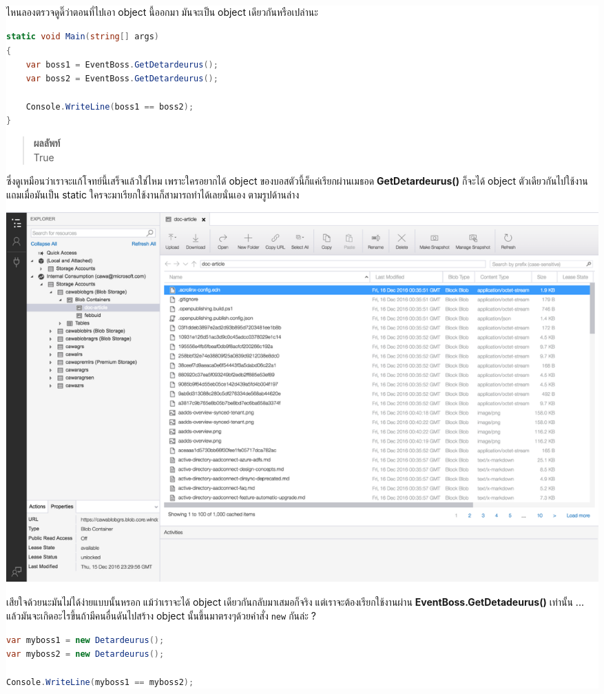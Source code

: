 ไหนลองตรวจดูดิ๊ว่าตอนที่ไปเอา object นี้ออกมา มันจะเป็น object เดียวกันหรือเปล่านะ

```csharp
static void Main(string[] args)
{
    var boss1 = EventBoss.GetDetardeurus();
    var boss2 = EventBoss.GetDetardeurus();

    Console.WriteLine(boss1 == boss2);
}
```

> **ผลลัพท์**  
> True

ซึ่งดูเหมือนว่าเราจะแก้โจทย์นี้เสร็จแล้วใช่ไหม เพราะใครอยากได้ object ของบอสตัวนี้ก็แค่เรียกผ่านเมธอด **GetDetardeurus\(\)** ก็จะได้ object ตัวเดียวกันไปใช้งาน แถมเมื่อมันเป็น static ใครจะมาเรียกใช้งานก็สามารถทำได้เลยนั่นเอง ตามรูปด้านล่าง

![](../../../.gitbook/assets/image%20%28331%29.png)

เสียใจด้วยนะมันไม่ได้ง่ายแบบนั้นหรอก แม้ว่าเราจะได้ object เดียวกันกลับมาเสมอก็จริง แต่เราจะต้องเรียกใช้งานผ่าน **EventBoss.GetDetadeurus\(\)** เท่านั้น ... แล้วมันจะเกิดอะไรขึ้นถ้ามีคนอื่นดันไปสร้าง object นั้นขึ้นมาตรงๆด้วยคำสั่ง `new` กันล่ะ ?

```csharp
var myboss1 = new Detardeurus();
var myboss2 = new Detardeurus();

Console.WriteLine(myboss1 == myboss2);
```
